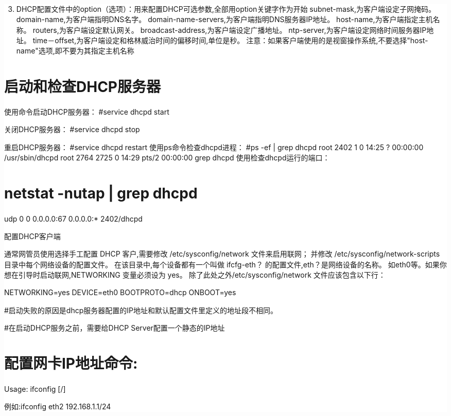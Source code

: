 3. DHCP配置文件中的option（选项）：用来配置DHCP可选参数,全部用option关键字作为开始
subnet-mask,为客户端设定子网掩码。 
domain-name,为客户端指明DNS名字。 
domain-name-servers,为客户端指明DNS服务器IP地址。 
host-name,为客户端指定主机名称。 
routers,为客户端设定默认网关。 
broadcast-address,为客户端设定广播地址。 
ntp-server,为客户端设定网络时间服务器IP地址。 
time－offset,为客户端设定和格林威治时间的偏移时间,单位是秒。
注意：如果客户端使用的是视窗操作系统,不要选择"host-name"选项,即不要为其指定主机名称

 

# 启动和检查DHCP服务器
使用命令启动DHCP服务器：
#service dhcpd start

关闭DHCP服务器：
#service dhcpd stop

重启DHCP服务器：
#service dhcpd restart
使用ps命令检查dhcpd进程：
#ps -ef | grep dhcpd
root      2402     1 0 14:25 ?        00:00:00 /usr/sbin/dhcpd
root      2764 2725 0 14:29 pts/2    00:00:00 grep dhcpd
使用检查dhcpd运行的端口：
# netstat -nutap | grep dhcpd
udp   0 0 0.0.0.0:67         0.0.0.0:*              2402/dhcpd

配置DHCP客户端

通常网管员使用选择手工配置 DHCP 客户,需要修改 /etc/sysconfig/network 文件来启用联网；
并修改 /etc/sysconfig/network-scripts 目录中每个网络设备的配置文件。
在该目录中,每个设备都有一个叫做 ifcfg-eth？ 的配置文件,eth？是网络设备的名称。
 如eth0等。如果你想在引导时启动联网,NETWORKING 变量必须设为 yes。 
除了此处之外/etc/sysconfig/network 文件应该包含以下行：

NETWORKING=yes
DEVICE=eth0
BOOTPROTO=dhcp
ONBOOT=yes

#启动失败的原因是dhcp服务器配置的IP地址和默认配置文件里定义的地址段不相同。

#在启动DHCP服务之前，需要给DHCP Server配置一个静态的IP地址

# 配置网卡IP地址命令:

Usage: ifconfig <EthernetName> <IPADDR>[/<prefixlen>]

例如:ifconfig eth2 192.168.1.1/24
